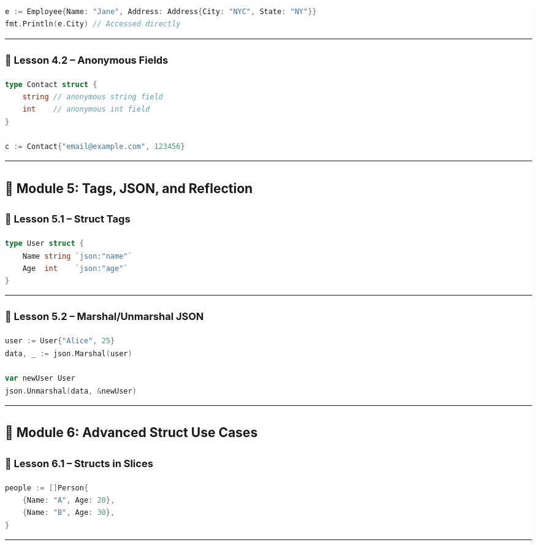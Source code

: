 ```go
e := Employee{Name: "Jane", Address: Address{City: "NYC", State: "NY"}}
fmt.Println(e.City) // Accessed directly
```

---

### 🔹 Lesson 4.2 – Anonymous Fields

```go
type Contact struct {
    string // anonymous string field
    int    // anonymous int field
}

c := Contact{"email@example.com", 123456}
```

---

## 📒 Module 5: Tags, JSON, and Reflection

### 🔹 Lesson 5.1 – Struct Tags

```go
type User struct {
    Name string `json:"name"`
    Age  int    `json:"age"`
}
```

---

### 🔹 Lesson 5.2 – Marshal/Unmarshal JSON

```go
user := User{"Alice", 25}
data, _ := json.Marshal(user)

var newUser User
json.Unmarshal(data, &newUser)
```

---

## 📓 Module 6: Advanced Struct Use Cases

### 🔹 Lesson 6.1 – Structs in Slices

```go
people := []Person{
    {Name: "A", Age: 20},
    {Name: "B", Age: 30},
}
```

---